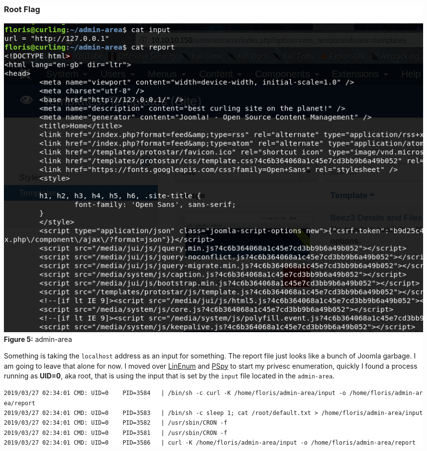 ### Root Flag

![admin-area](./images/admin-area.png)  
**Figure 5:** admin-area  

Something is taking the `localhost` address as an input for something. The report file just looks like a bunch of Joomla garbage. I am going to leave that alone for now. I moved over [LinEnum](https://github.com/rebootuser/LinEnum) and [PSpy](https://github.com/DominicBreuker/pspy) to start my privesc enumeration, quickly I found a process running as **UID=0**, aka root, that is using the input that is set by the `input` file located in the `admin-area`. 

```console
2019/03/27 02:34:01 CMD: UID=0    PID=3584   | /bin/sh -c curl -K /home/floris/admin-area/input -o /home/floris/admin-area/report 
2019/03/27 02:34:01 CMD: UID=0    PID=3583   | /bin/sh -c sleep 1; cat /root/default.txt > /home/floris/admin-area/input 
2019/03/27 02:34:01 CMD: UID=0    PID=3582   | /usr/sbin/CRON -f 
2019/03/27 02:34:01 CMD: UID=0    PID=3581   | /usr/sbin/CRON -f 
2019/03/27 02:34:01 CMD: UID=0    PID=3586   | curl -K /home/floris/admin-area/input -o /home/floris/admin-area/report 
```
